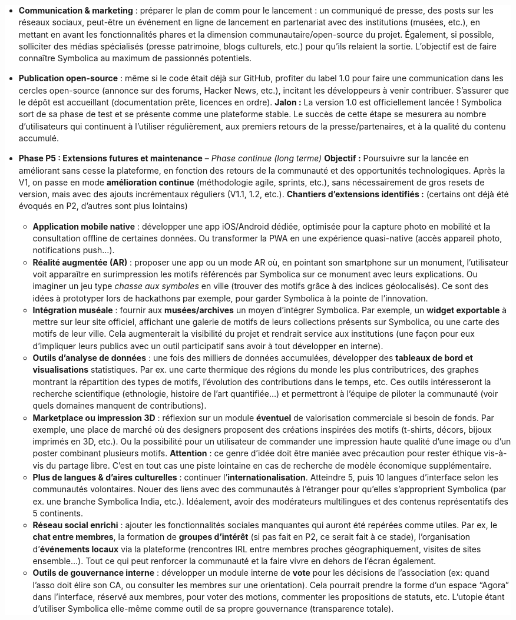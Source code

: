   * **Communication & marketing** : préparer le plan de comm pour le lancement : un communiqué de presse, des posts sur les réseaux sociaux, peut-être un événement en ligne de lancement en partenariat avec des institutions (musées, etc.), en mettant en avant les fonctionnalités phares et la dimension communautaire/open-source du projet. Également, si possible, solliciter des médias spécialisés (presse patrimoine, blogs culturels, etc.) pour qu’ils relaient la sortie. L’objectif est de faire connaître Symbolica au maximum de passionnés potentiels.
  * **Publication open-source** : même si le code était déjà sur GitHub, profiter du label 1.0 pour faire une communication dans les cercles open-source (annonce sur des forums, Hacker News, etc.), incitant les développeurs à venir contribuer. S’assurer que le dépôt est accueillant (documentation prête, licences en ordre).
    **Jalon :** La version 1.0 est officiellement lancée ! Symbolica sort de sa phase de test et se présente comme une plateforme stable. Le succès de cette étape se mesurera au nombre d’utilisateurs qui continuent à l’utiliser régulièrement, aux premiers retours de la presse/partenaires, et à la qualité du contenu accumulé.

* **Phase P5 : Extensions futures et maintenance** – *Phase continue (long terme)*
  **Objectif :** Poursuivre sur la lancée en améliorant sans cesse la plateforme, en fonction des retours de la communauté et des opportunités technologiques. Après la V1, on passe en mode **amélioration continue** (méthodologie agile, sprints, etc.), sans nécessairement de gros resets de version, mais avec des ajouts incrémentaux réguliers (V1.1, 1.2, etc.).
  **Chantiers d’extensions identifiés :** (certains ont déjà été évoqués en P2, d’autres sont plus lointains)

  * **Application mobile native** : développer une app iOS/Android dédiée, optimisée pour la capture photo en mobilité et la consultation offline de certaines données. Ou transformer la PWA en une expérience quasi-native (accès appareil photo, notifications push…).
  * **Réalité augmentée (AR)** : proposer une app ou un mode AR où, en pointant son smartphone sur un monument, l’utilisateur voit apparaître en surimpression les motifs référencés par Symbolica sur ce monument avec leurs explications. Ou imaginer un jeu type *chasse aux symboles* en ville (trouver des motifs grâce à des indices géolocalisés). Ce sont des idées à prototyper lors de hackathons par exemple, pour garder Symbolica à la pointe de l’innovation.
  * **Intégration muséale** : fournir aux **musées/archives** un moyen d’intégrer Symbolica. Par exemple, un **widget exportable** à mettre sur leur site officiel, affichant une galerie de motifs de leurs collections présents sur Symbolica, ou une carte des motifs de leur ville. Cela augmenterait la visibilité du projet et rendrait service aux institutions (une façon pour eux d’impliquer leurs publics avec un outil participatif sans avoir à tout développer en interne).
  * **Outils d’analyse de données** : une fois des milliers de données accumulées, développer des **tableaux de bord et visualisations** statistiques. Par ex. une carte thermique des régions du monde les plus contributrices, des graphes montrant la répartition des types de motifs, l’évolution des contributions dans le temps, etc. Ces outils intéresseront la recherche scientifique (ethnologie, histoire de l’art quantifiée…) et permettront à l’équipe de piloter la communauté (voir quels domaines manquent de contributions).
  * **Marketplace ou impression 3D** : réflexion sur un module **éventuel** de valorisation commerciale si besoin de fonds. Par exemple, une place de marché où des designers proposent des créations inspirées des motifs (t-shirts, décors, bijoux imprimés en 3D, etc.). Ou la possibilité pour un utilisateur de commander une impression haute qualité d’une image ou d’un poster combinant plusieurs motifs. **Attention** : ce genre d’idée doit être maniée avec précaution pour rester éthique vis-à-vis du partage libre. C’est en tout cas une piste lointaine en cas de recherche de modèle économique supplémentaire.
  * **Plus de langues & d’aires culturelles** : continuer l’**internationalisation**. Atteindre 5, puis 10 langues d’interface selon les communautés volontaires. Nouer des liens avec des communautés à l’étranger pour qu’elles s’approprient Symbolica (par ex. une branche Symbolica India, etc.). Idéalement, avoir des modérateurs multilingues et des contenus représentatifs des 5 continents.
  * **Réseau social enrichi** : ajouter les fonctionnalités sociales manquantes qui auront été repérées comme utiles. Par ex, le **chat entre membres**, la formation de **groupes d’intérêt** (si pas fait en P2, ce serait fait à ce stade), l’organisation d’**événements locaux** via la plateforme (rencontres IRL entre membres proches géographiquement, visites de sites ensemble…). Tout ce qui peut renforcer la communauté et la faire vivre en dehors de l’écran également.
  * **Outils de gouvernance interne** : développer un module interne de **vote** pour les décisions de l’association (ex: quand l’asso doit élire son CA, ou consulter les membres sur une orientation). Cela pourrait prendre la forme d’un espace “Agora” dans l’interface, réservé aux membres, pour voter des motions, commenter les propositions de statuts, etc. L’utopie étant d’utiliser Symbolica elle-même comme outil de sa propre gouvernance (transparence totale).